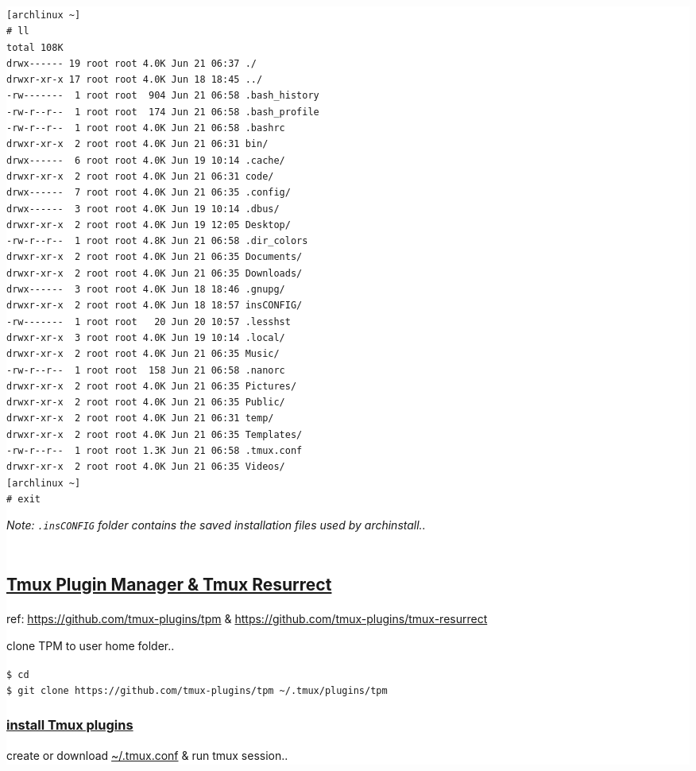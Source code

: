 <pre><code>[archlinux ~]
# ll
total 108K
drwx------ 19 root root 4.0K Jun 21 06:37 ./
drwxr-xr-x 17 root root 4.0K Jun 18 18:45 ../
-rw-------  1 root root  904 Jun 21 06:58 .bash_history
-rw-r--r--  1 root root  174 Jun 21 06:58 .bash_profile
-rw-r--r--  1 root root 4.0K Jun 21 06:58 .bashrc
drwxr-xr-x  2 root root 4.0K Jun 21 06:31 bin/
drwx------  6 root root 4.0K Jun 19 10:14 .cache/
drwxr-xr-x  2 root root 4.0K Jun 21 06:31 code/
drwx------  7 root root 4.0K Jun 21 06:35 .config/
drwx------  3 root root 4.0K Jun 19 10:14 .dbus/
drwxr-xr-x  2 root root 4.0K Jun 19 12:05 Desktop/
-rw-r--r--  1 root root 4.8K Jun 21 06:58 .dir_colors
drwxr-xr-x  2 root root 4.0K Jun 21 06:35 Documents/
drwxr-xr-x  2 root root 4.0K Jun 21 06:35 Downloads/
drwx------  3 root root 4.0K Jun 18 18:46 .gnupg/
drwxr-xr-x  2 root root 4.0K Jun 18 18:57 insCONFIG/
-rw-------  1 root root   20 Jun 20 10:57 .lesshst
drwxr-xr-x  3 root root 4.0K Jun 19 10:14 .local/
drwxr-xr-x  2 root root 4.0K Jun 21 06:35 Music/
-rw-r--r--  1 root root  158 Jun 21 06:58 .nanorc
drwxr-xr-x  2 root root 4.0K Jun 21 06:35 Pictures/
drwxr-xr-x  2 root root 4.0K Jun 21 06:35 Public/
drwxr-xr-x  2 root root 4.0K Jun 21 06:31 temp/
drwxr-xr-x  2 root root 4.0K Jun 21 06:35 Templates/
-rw-r--r--  1 root root 1.3K Jun 21 06:58 .tmux.conf
drwxr-xr-x  2 root root 4.0K Jun 21 06:35 Videos/
[archlinux ~]
# exit
</code></pre>

_Note: `.insCONFIG` folder contains the saved installation files used by archinstall.._<br><br>

## [Tmux Plugin Manager & Tmux Resurrect](#tmux-plugin-manager--tmux-resurrect)

ref: https://github.com/tmux-plugins/tpm & https://github.com/tmux-plugins/tmux-resurrect

clone TPM to user home folder..

```console
$ cd
$ git clone https://github.com/tmux-plugins/tpm ~/.tmux/plugins/tpm
```

### [install Tmux plugins](#install-tmux-plugins)

create or download [~/.tmux.conf](dotfiles/.tmux.conf) & run tmux session..
